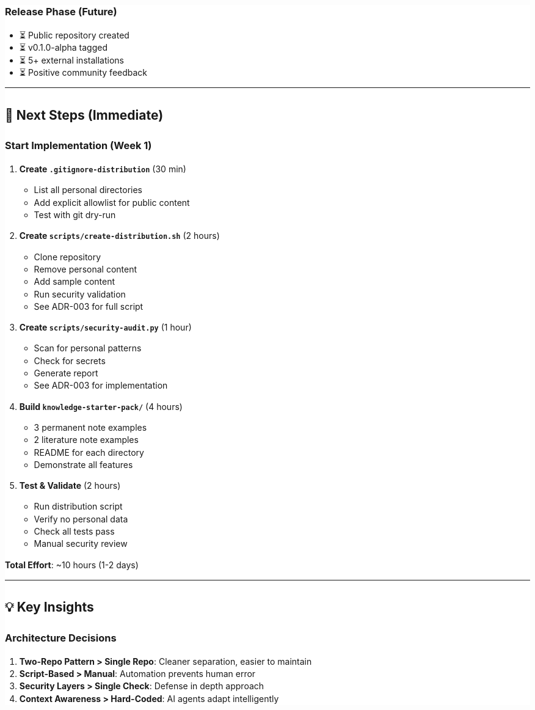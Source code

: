 ### **Release Phase** (Future)
- ⏳ Public repository created
- ⏳ v0.1.0-alpha tagged
- ⏳ 5+ external installations
- ⏳ Positive community feedback

---

## 🚀 Next Steps (Immediate)

### **Start Implementation** (Week 1)

1. **Create `.gitignore-distribution`** (30 min)
   - List all personal directories
   - Add explicit allowlist for public content
   - Test with git dry-run

2. **Create `scripts/create-distribution.sh`** (2 hours)
   - Clone repository
   - Remove personal content
   - Add sample content
   - Run security validation
   - See ADR-003 for full script

3. **Create `scripts/security-audit.py`** (1 hour)
   - Scan for personal patterns
   - Check for secrets
   - Generate report
   - See ADR-003 for implementation

4. **Build `knowledge-starter-pack/`** (4 hours)
   - 3 permanent note examples
   - 2 literature note examples
   - README for each directory
   - Demonstrate all features

5. **Test & Validate** (2 hours)
   - Run distribution script
   - Verify no personal data
   - Check all tests pass
   - Manual security review

**Total Effort**: ~10 hours (1-2 days)

---

## 💡 Key Insights

### **Architecture Decisions**

1. **Two-Repo Pattern > Single Repo**: Cleaner separation, easier to maintain
2. **Script-Based > Manual**: Automation prevents human error
3. **Security Layers > Single Check**: Defense in depth approach
4. **Context Awareness > Hard-Coded**: AI agents adapt intelligently
